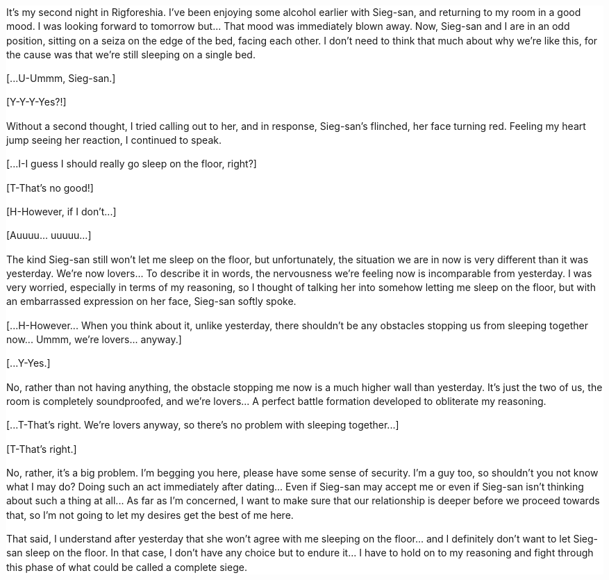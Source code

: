 
It’s my second night in Rigforeshia. I’ve been enjoying some alcohol earlier
with Sieg-san, and returning to my room in a good mood. I was looking forward to
tomorrow but... That mood was immediately blown away. Now, Sieg-san and I are in
an odd position, sitting on a seiza on the edge of the bed, facing each other. I
don’t need to think that much about why we’re like this, for the cause was that
we’re still sleeping on a single bed.

[...U-Ummm, Sieg-san.]

[Y-Y-Y-Yes?!]

Without a second thought, I tried calling out to her, and in response,
Sieg-san’s flinched, her face turning red. Feeling my heart jump seeing her
reaction, I continued to speak.

[...I-I guess I should really go sleep on the floor, right?]

[T-That’s no good!]

[H-However, if I don’t...]

[Auuuu... uuuuu...]

The kind Sieg-san still won’t let me sleep on the floor, but unfortunately, the
situation we are in now is very different than it was yesterday. We’re now
lovers... To describe it in words, the nervousness we’re feeling now is
incomparable from yesterday. I was very worried, especially in terms of my
reasoning, so I thought of talking her into somehow letting me sleep on the
floor, but with an embarrassed expression on her face, Sieg-san softly spoke.

[...H-However... When you think about it, unlike yesterday, there shouldn’t be
any obstacles stopping us from sleeping together now... Ummm, we’re lovers...
anyway.]

[...Y-Yes.]

No, rather than not having anything, the obstacle stopping me now is a much
higher wall than yesterday. It’s just the two of us, the room is completely
soundproofed, and we’re lovers... A perfect battle formation developed to
obliterate my reasoning.

[...T-That’s right. We’re lovers anyway, so there’s no problem with sleeping
together...]

[T-That’s right.]

No, rather, it’s a big problem. I’m begging you here, please have some sense of
security. I’m a guy too, so shouldn’t you not know what I may do? Doing such an
act immediately after dating... Even if Sieg-san may accept me or even if
Sieg-san isn’t thinking about such a thing at all... As far as I’m concerned, I
want to make sure that our relationship is deeper before we proceed towards
that, so I’m not going to let my desires get the best of me here.

That said, I understand after yesterday that she won’t agree with me sleeping on
the floor... and I definitely don’t want to let Sieg-san sleep on the floor. In
that case, I don’t have any choice but to endure it... I have to hold on to my
reasoning and fight through this phase of what could be called a complete siege.
